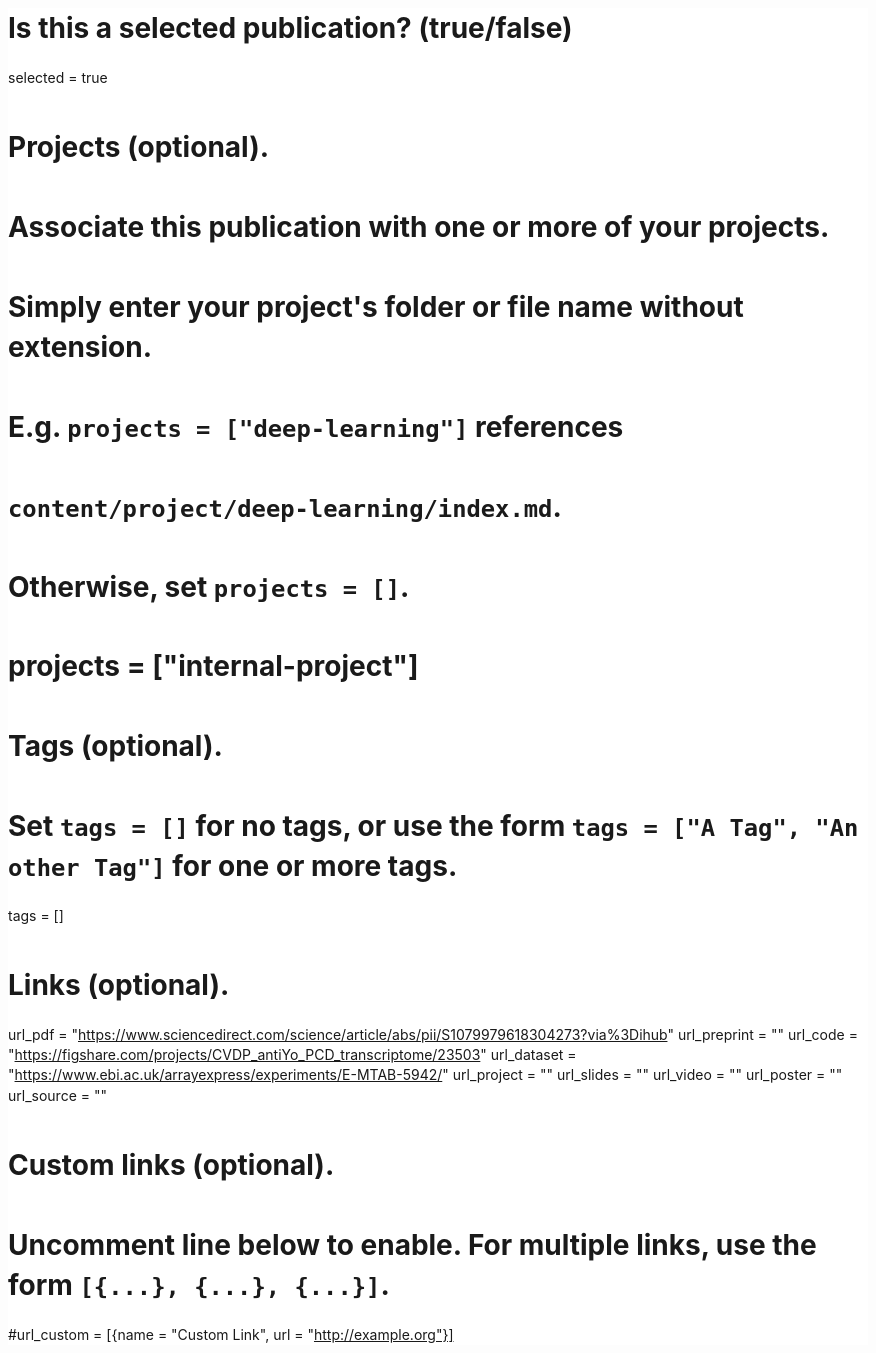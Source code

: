 # Is this a selected publication? (true/false)
selected = true

# Projects (optional).
#   Associate this publication with one or more of your projects.
#   Simply enter your project's folder or file name without extension.
#   E.g. `projects = ["deep-learning"]` references 
#   `content/project/deep-learning/index.md`.
#   Otherwise, set `projects = []`.
# projects = ["internal-project"]

# Tags (optional).
#   Set `tags = []` for no tags, or use the form `tags = ["A Tag", "Another Tag"]` for one or more tags.
tags = []

# Links (optional).
url_pdf = "https://www.sciencedirect.com/science/article/abs/pii/S1079979618304273?via%3Dihub"
url_preprint = ""
url_code = "https://figshare.com/projects/CVDP_antiYo_PCD_transcriptome/23503"
url_dataset = "https://www.ebi.ac.uk/arrayexpress/experiments/E-MTAB-5942/"
url_project = ""
url_slides = ""
url_video = ""
url_poster = ""
url_source = ""

# Custom links (optional).
#   Uncomment line below to enable. For multiple links, use the form `[{...}, {...}, {...}]`.
#url_custom = [{name = "Custom Link", url = "http://example.org"}]
